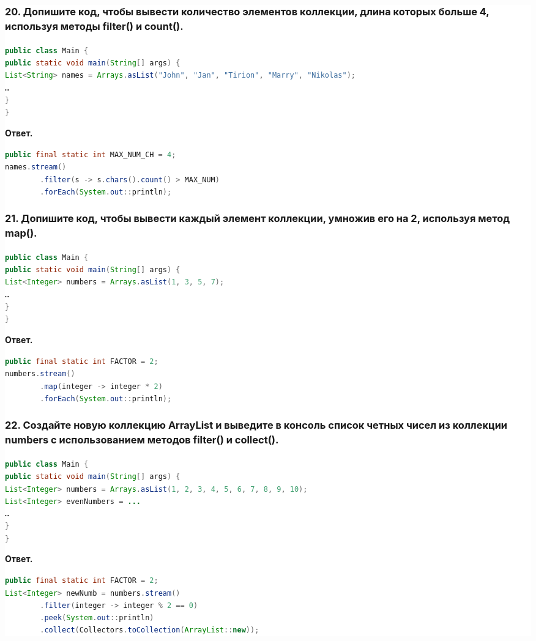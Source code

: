 
### 20. Допишите код, чтобы вывести количество элементов коллекции, длина которых больше 4, используя методы filter() и count().  
```java
public class Main {
public static void main(String[] args) {
List<String> names = Arrays.asList("John", "Jan", "Tirion", "Marry", "Nikolas");
…
}
}
```
**Ответ.**  
```java
public final static int MAX_NUM_CH = 4;
names.stream()
        .filter(s -> s.chars().count() > MAX_NUM)
        .forEach(System.out::println);
```


### 21. Допишите код, чтобы вывести каждый элемент коллекции, умножив его на 2, используя метод map().  
```java
public class Main {
public static void main(String[] args) {
List<Integer> numbers = Arrays.asList(1, 3, 5, 7);
…
}
}
```
**Ответ.**  
```java
public final static int FACTOR = 2;
numbers.stream()
        .map(integer -> integer * 2)
        .forEach(System.out::println);
```


### 22. Создайте новую коллекцию ArrayList и выведите в консоль список четных чисел из коллекции numbers с использованием методов filter() и collect().  
```java
public class Main {
public static void main(String[] args) {
List<Integer> numbers = Arrays.asList(1, 2, 3, 4, 5, 6, 7, 8, 9, 10);
List<Integer> evenNumbers = ...
…
}
}
```
**Ответ.**  
```java
public final static int FACTOR = 2;
List<Integer> newNumb = numbers.stream()
        .filter(integer -> integer % 2 == 0)
        .peek(System.out::println)
        .collect(Collectors.toCollection(ArrayList::new));
```
